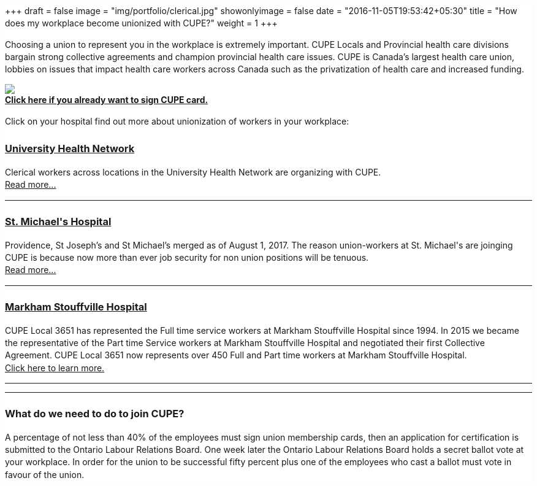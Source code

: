 +++
draft = false
image = "img/portfolio/clerical.jpg"
showonlyimage = false
date = "2016-11-05T19:53:42+05:30"
title = "How does my workplace become unionized with CUPE?"
weight = 1
+++

Choosing a union to represent you in the workplace is extremely important.  CUPE Locals and Provincial health care divisions bargain strong collective agreements and champion provincial health care issues. CUPE is Canada’s largest health care union, lobbies on issues that impact health care workers across Canada such as the privatization of health care and increased funding.




<img src="/img/joincupe.png" align="right" width="100%">


[**Click here if you already want to sign CUPE card.**](/contact/)


Click on your hospital find out more about unionization of workers in your workplace:

### [University Health Network](/uhn/)

Clerical workers across locations in the University Health Network are organizing with CUPE.  
[Read more...](/uhn)

---

### [St. Michael's Hospital](/stmikes/)

Providence, St Joseph’s and St Michael’s merged as of August 1, 2017. The reason union-workers at St. Michael's are joinging CUPE is because now more than ever job security for non union positions will be tenuous.  
[Read more...](/stmikes)

---


### [Markham Stouffville Hospital](/msh/)

CUPE Local 3651 has represented the Full time service workers at Markham Stouffville Hospital since 1994. In 2015 we became the representative of the Part time Service workers at Markham Stouffville Hospital and negotiated their first Collective Agreement. CUPE Local 3651 now represents over 450 Full and Part time workers at Markham Stouffville Hospital.  
[Click here to learn more.](/msh/)

---





----

### What do we need to do to join CUPE?

A percentage of not less than 40% of the employees must sign union membership cards, then an application for certification is submitted to the Ontario Labour Relations Board.  One week later the Ontario Labour Relations Board holds a secret ballot vote at your workplace.  In order for the union to be successful fifty percent plus one of the employees who cast a ballot must vote in favour of the union.
